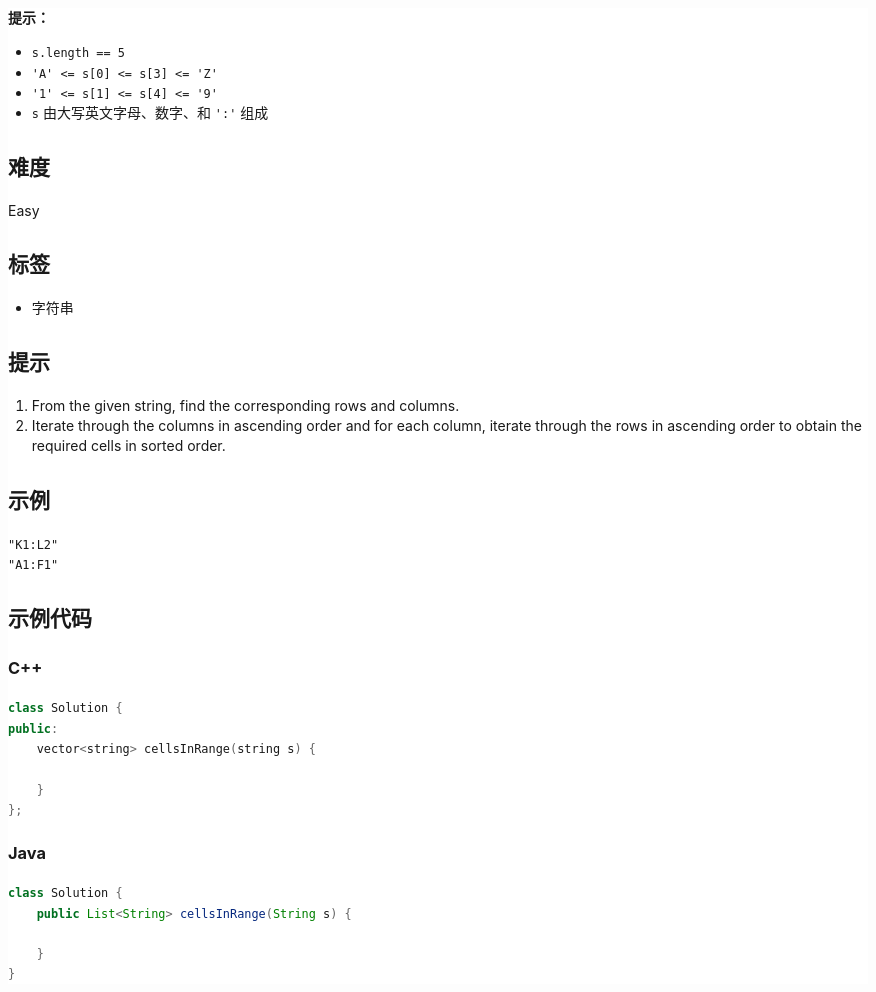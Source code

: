 <p><strong>提示：</strong></p>

<ul>
	<li><code>s.length == 5</code></li>
	<li><code>'A' &lt;= s[0] &lt;= s[3] &lt;= 'Z'</code></li>
	<li><code>'1' &lt;= s[1] &lt;= s[4] &lt;= '9'</code></li>
	<li><code>s</code> 由大写英文字母、数字、和 <code>':'</code> 组成</li>
</ul>


## 难度

Easy

## 标签

- 字符串

## 提示

1. From the given string, find the corresponding rows and columns.
2. Iterate through the columns in ascending order and for each column, iterate through the rows in ascending order to obtain the required cells in sorted order.

## 示例

```
"K1:L2"
"A1:F1"
```

## 示例代码

### C++

```cpp
class Solution {
public:
    vector<string> cellsInRange(string s) {
        
    }
};
```

### Java

```java
class Solution {
    public List<String> cellsInRange(String s) {
        
    }
}
```
